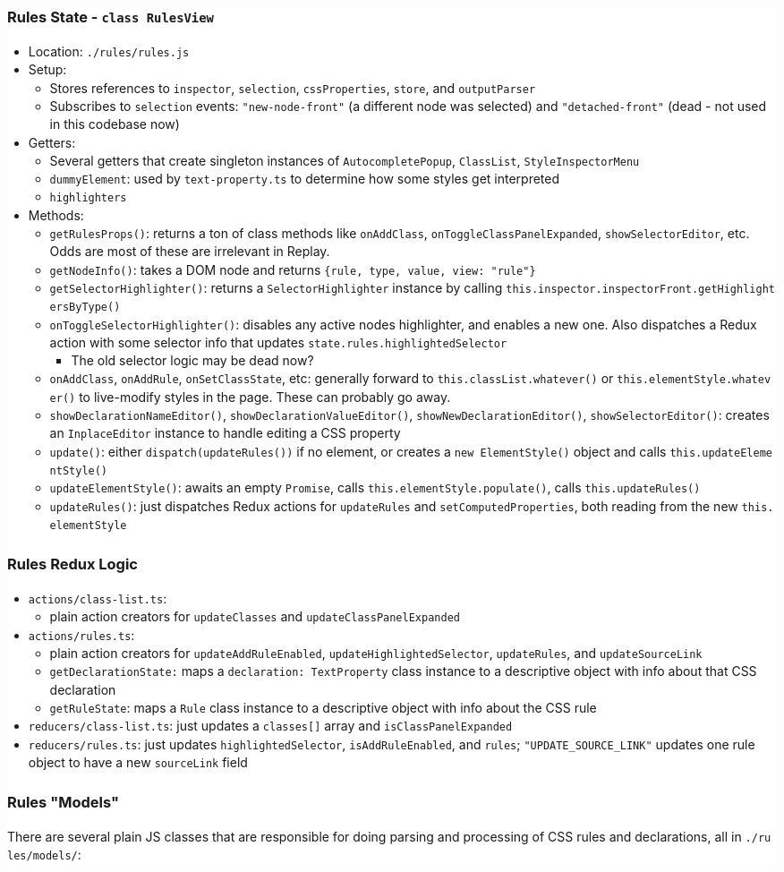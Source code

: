 
### Rules State - `class RulesView`

- Location: `./rules/rules.js`
- Setup:
  - Stores references to `inspector`, `selection`, `cssProperties`, `store`, and `outputParser`
  - Subscribes to `selection` events: `"new-node-front"` (a different node was selected) and `"detached-front"` (dead - not used in this codebase now)
- Getters:
  - Several getters that create singleton instances of `AutocompletePopup`, `ClassList`, `StyleInspectorMenu`
  - `dummyElement`: used by `text-property.ts` to determine how some styles get interpreted
  - `highlighters`
- Methods:
  - `getRulesProps()`: returns a ton of class methods like `onAddClass`, `onToggleClassPanelExpanded`, `showSelectorEditor`, etc. Odds are most of these are irrelevant in Replay.
  - `getNodeInfo()`: takes a DOM node and returns `{rule, type, value, view: "rule"}`
  - `getSelectorHighlighter()`: returns a `SelectorHighlighter` instance by calling `this.inspector.inspectorFront.getHighlightersByType()`
  - `onToggleSelectorHighlighter()`: disables any active nodes highlighter, and enables a new one. Also dispatches a Redux action with some selector info that updates `state.rules.highlightedSelector`
    - The old selector logic may be dead now?
  - `onAddClass`, `onAddRule`, `onSetClassState`, etc: generally forward to `this.classList.whatever()` or `this.elementStyle.whatever()` to live-modify styles in the page. These can probably go away.
  - `showDeclarationNameEditor()`, `showDeclarationValueEditor()`, `showNewDeclarationEditor()`, `showSelectorEditor()`: creates an `InplaceEditor` instance to handle editing a CSS property
  - `update()`: either `dispatch(updateRules())` if no element, or creates a `new ElementStyle()` object and calls `this.updateElementStyle()`
  - `updateElementStyle()`: awaits an empty `Promise`, calls `this.elementStyle.populate()`, calls `this.updateRules()`
  - `updateRules()`: just dispatches Redux actions for `updateRules` and `setComputedProperties`, both reading from the new `this.elementStyle`
  
  

### Rules Redux Logic


- `actions/class-list.ts`:
  - plain action creators for `updateClasses` and `updateClassPanelExpanded`
- `actions/rules.ts`: 
  - plain action creators for `updateAddRuleEnabled`, `updateHighlightedSelector`, `updateRules`, and `updateSourceLink`
  - `getDeclarationState:` maps a `declaration: TextProperty` class instance to a descriptive object with info about that CSS declaration
  - `getRuleState`: maps a `Rule` class instance to a descriptive object with info about the CSS rule
- `reducers/class-list.ts`: just updates a `classes[]` array and `isClassPanelExpanded`
- `reducers/rules.ts`: just updates `highlightedSelector`, `isAddRuleEnabled`, and `rules`; `"UPDATE_SOURCE_LINK"` updates one rule object to have a new `sourceLink` field

### Rules "Models"

There are several plain JS classes that are responsible for doing parsing and processing of CSS rules and declarations, all in `./rules/models/`:
  